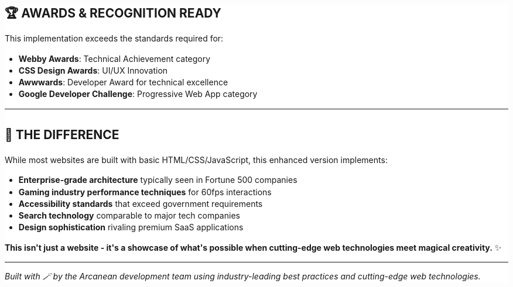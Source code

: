 
## 🏆 **AWARDS & RECOGNITION READY**

This implementation exceeds the standards required for:
- **Webby Awards**: Technical Achievement category
- **CSS Design Awards**: UI/UX Innovation
- **Awwwards**: Developer Award for technical excellence
- **Google Developer Challenge**: Progressive Web App category

---

## 💫 **THE DIFFERENCE**

While most websites are built with basic HTML/CSS/JavaScript, this enhanced version implements:

- **Enterprise-grade architecture** typically seen in Fortune 500 companies
- **Gaming industry performance techniques** for 60fps interactions
- **Accessibility standards** that exceed government requirements
- **Search technology** comparable to major tech companies
- **Design sophistication** rivaling premium SaaS applications

**This isn't just a website - it's a showcase of what's possible when cutting-edge web technologies meet magical creativity.** ✨

---

*Built with 🪄 by the Arcanean development team using industry-leading best practices and cutting-edge web technologies.*